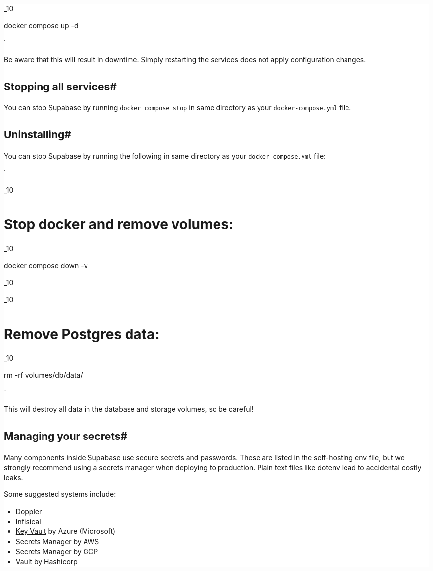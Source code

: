_10

docker compose up -d

  
`

Be aware that this will result in downtime. Simply restarting the services
does not apply configuration changes.

## Stopping all services#

You can stop Supabase by running `docker compose stop` in same directory as
your `docker-compose.yml` file.

## Uninstalling#

You can stop Supabase by running the following in same directory as your
`docker-compose.yml` file:

`  

_10

# Stop docker and remove volumes:

_10

docker compose down -v

_10

_10

# Remove Postgres data:

_10

rm -rf volumes/db/data/

  
`

This will destroy all data in the database and storage volumes, so be careful!

## Managing your secrets#

Many components inside Supabase use secure secrets and passwords. These are
listed in the self-hosting [env
file](https://github.com/supabase/supabase/blob/master/docker/.env.example),
but we strongly recommend using a secrets manager when deploying to
production. Plain text files like dotenv lead to accidental costly leaks.

Some suggested systems include:

  * [Doppler](https://www.doppler.com/)
  * [Infisical](https://infisical.com/)
  * [Key Vault](https://docs.microsoft.com/en-us/azure/key-vault/general/overview) by Azure (Microsoft)
  * [Secrets Manager](https://aws.amazon.com/secrets-manager/) by AWS
  * [Secrets Manager](https://cloud.google.com/secret-manager) by GCP
  * [Vault](https://www.hashicorp.com/products/vault) by Hashicorp
